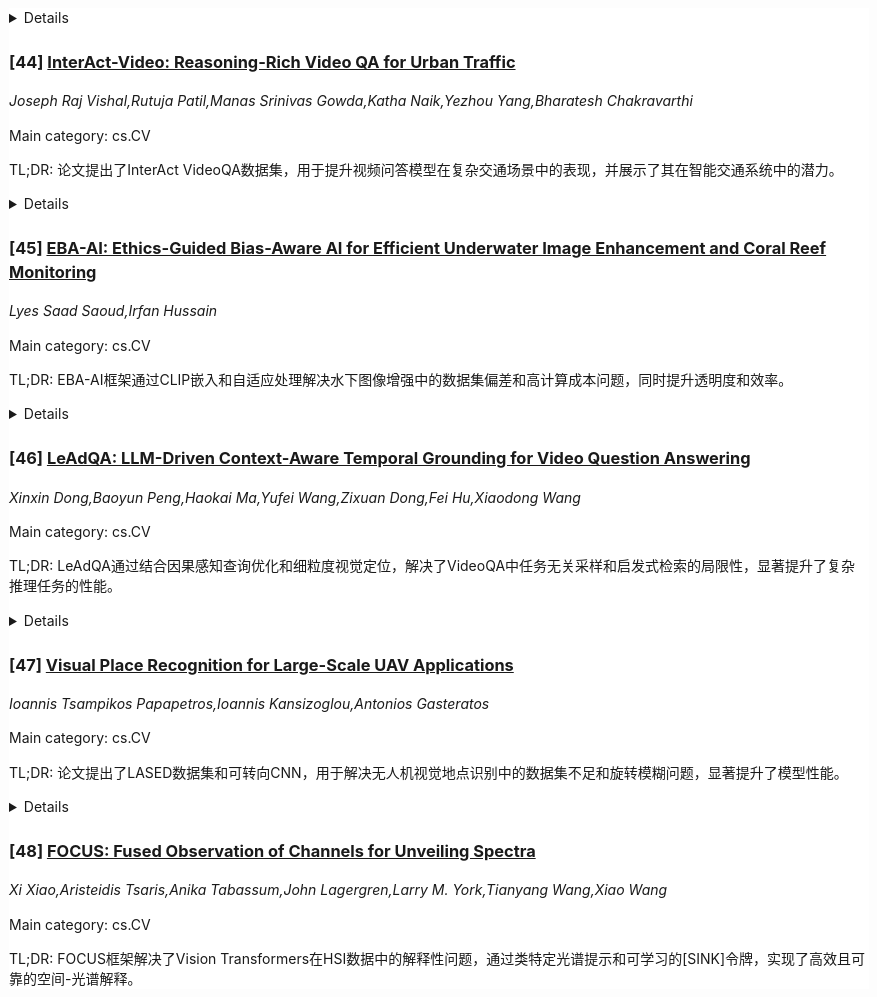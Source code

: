 
<details><summary>Details</summary></details>


### [44] [InterAct-Video: Reasoning-Rich Video QA for Urban Traffic](https://arxiv.org/abs/2507.14743)
*Joseph Raj Vishal,Rutuja Patil,Manas Srinivas Gowda,Katha Naik,Yezhou Yang,Bharatesh Chakravarthi*

Main category: cs.CV

TL;DR: 论文提出了InterAct VideoQA数据集，用于提升视频问答模型在复杂交通场景中的表现，并展示了其在智能交通系统中的潜力。


<details><summary>Details</summary></details>


### [45] [EBA-AI: Ethics-Guided Bias-Aware AI for Efficient Underwater Image Enhancement and Coral Reef Monitoring](https://arxiv.org/abs/2507.15036)
*Lyes Saad Saoud,Irfan Hussain*

Main category: cs.CV

TL;DR: EBA-AI框架通过CLIP嵌入和自适应处理解决水下图像增强中的数据集偏差和高计算成本问题，同时提升透明度和效率。


<details><summary>Details</summary></details>


### [46] [LeAdQA: LLM-Driven Context-Aware Temporal Grounding for Video Question Answering](https://arxiv.org/abs/2507.14784)
*Xinxin Dong,Baoyun Peng,Haokai Ma,Yufei Wang,Zixuan Dong,Fei Hu,Xiaodong Wang*

Main category: cs.CV

TL;DR: LeAdQA通过结合因果感知查询优化和细粒度视觉定位，解决了VideoQA中任务无关采样和启发式检索的局限性，显著提升了复杂推理任务的性能。


<details><summary>Details</summary></details>


### [47] [Visual Place Recognition for Large-Scale UAV Applications](https://arxiv.org/abs/2507.15089)
*Ioannis Tsampikos Papapetros,Ioannis Kansizoglou,Antonios Gasteratos*

Main category: cs.CV

TL;DR: 论文提出了LASED数据集和可转向CNN，用于解决无人机视觉地点识别中的数据集不足和旋转模糊问题，显著提升了模型性能。


<details><summary>Details</summary></details>


### [48] [FOCUS: Fused Observation of Channels for Unveiling Spectra](https://arxiv.org/abs/2507.14787)
*Xi Xiao,Aristeidis Tsaris,Anika Tabassum,John Lagergren,Larry M. York,Tianyang Wang,Xiao Wang*

Main category: cs.CV

TL;DR: FOCUS框架解决了Vision Transformers在HSI数据中的解释性问题，通过类特定光谱提示和可学习的[SINK]令牌，实现了高效且可靠的空间-光谱解释。
